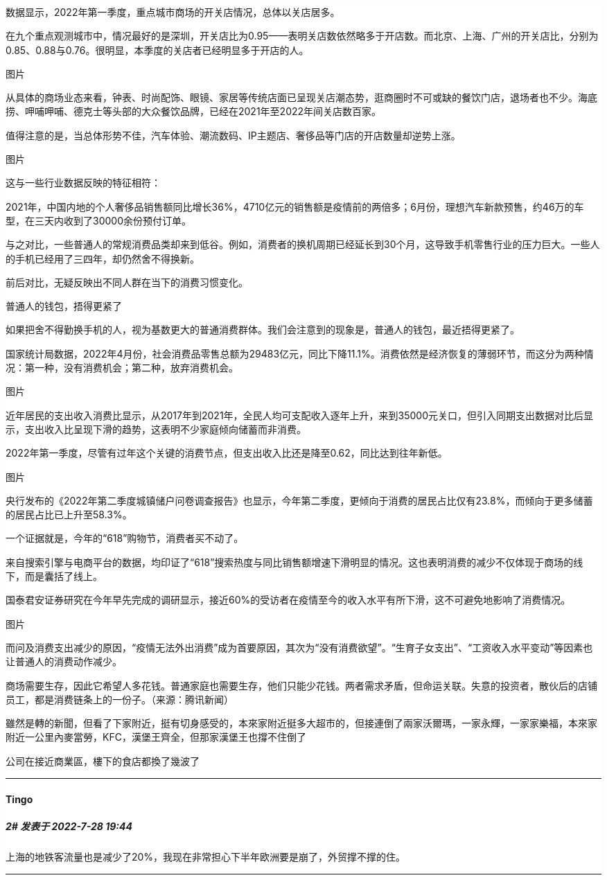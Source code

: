 数据显示，2022年第一季度，重点城市商场的开关店情况，总体以关店居多。

在九个重点观测城市中，情况最好的是深圳，开关店比为0.95——表明关店数依然略多于开店数。而北京、上海、广州的开关店比，分别为0.85、0.88与0.76。很明显，本季度的关店者已经明显多于开店的人。

图片

从具体的商场业态来看，钟表、时尚配饰、眼镜、家居等传统店面已呈现关店潮态势，逛商圈时不可或缺的餐饮门店，退场者也不少。海底捞、呷哺呷哺、德克士等头部的大众餐饮品牌，已经在2021年至2022年间关店数百家。

值得注意的是，当总体形势不佳，汽车体验、潮流数码、IP主题店、奢侈品等门店的开店数量却逆势上涨。

图片

这与一些行业数据反映的特征相符：

2021年，中国内地的个人奢侈品销售额同比增长36%，4710亿元的销售额是疫情前的两倍多；6月份，理想汽车新款预售，约46万的车型，在三天内收到了30000余份预付订单。

与之对比，一些普通人的常规消费品类却来到低谷。例如，消费者的换机周期已经延长到30个月，这导致手机零售行业的压力巨大。一些人的手机已经用了三四年，却仍然舍不得换新。

前后对比，无疑反映出不同人群在当下的消费习惯变化。

普通人的钱包，捂得更紧了

如果把舍不得勤换手机的人，视为基数更大的普通消费群体。我们会注意到的现象是，普通人的钱包，最近捂得更紧了。

国家统计局数据，2022年4月份，社会消费品零售总额为29483亿元，同比下降11.1%。消费依然是经济恢复的薄弱环节，而这分为两种情况：第一种，没有消费机会；第二种，放弃消费机会。

图片

近年居民的支出收入消费比显示，从2017年到2021年，全民人均可支配收入逐年上升，来到35000元关口，但引入同期支出数据对比后显示，支出收入比呈现下滑的趋势，这表明不少家庭倾向储蓄而非消费。

2022年第一季度，尽管有过年这个关键的消费节点，但支出收入比还是降至0.62，同比达到往年新低。

图片

央行发布的《2022年第二季度城镇储户问卷调查报告》也显示，今年第二季度，更倾向于消费的居民占比仅有23.8%，而倾向于更多储蓄的居民占比已上升至58.3%。

一个证据就是，今年的“618”购物节，消费者买不动了。

来自搜索引擎与电商平台的数据，均印证了“618”搜索热度与同比销售额增速下滑明显的情况。这也表明消费的减少不仅体现于商场的线下，而是囊括了线上。

国泰君安证券研究在今年早先完成的调研显示，接近60%的受访者在疫情至今的收入水平有所下滑，这不可避免地影响了消费情况。

图片

而问及消费支出减少的原因，“疫情无法外出消费”成为首要原因，其次为“没有消费欲望”。“生育子女支出”、“工资收入水平变动”等因素也让普通人的消费动作减少。

商场需要生存，因此它希望人多花钱。普通家庭也需要生存，他们只能少花钱。两者需求矛盾，但命运关联。失意的投资者，散伙后的店铺员工，都是消费链条上的一份子。（来源：腾讯新闻）

雖然是轉的新聞，但看了下家附近，挺有切身感受的，本來家附近挺多大超市的，但接連倒了兩家沃爾瑪，一家永輝，一家家樂福，本來家附近一公里內麥當勞，KFC，漢堡王齊全，但那家漢堡王也撐不住倒了

公司在接近商業區，樓下的食店都換了幾波了

*****

####  Tingo  
##### 2#       发表于 2022-7-28 19:44

上海的地铁客流量也是减少了20%，我现在非常担心下半年欧洲要是崩了，外贸撑不撑的住。

*****
